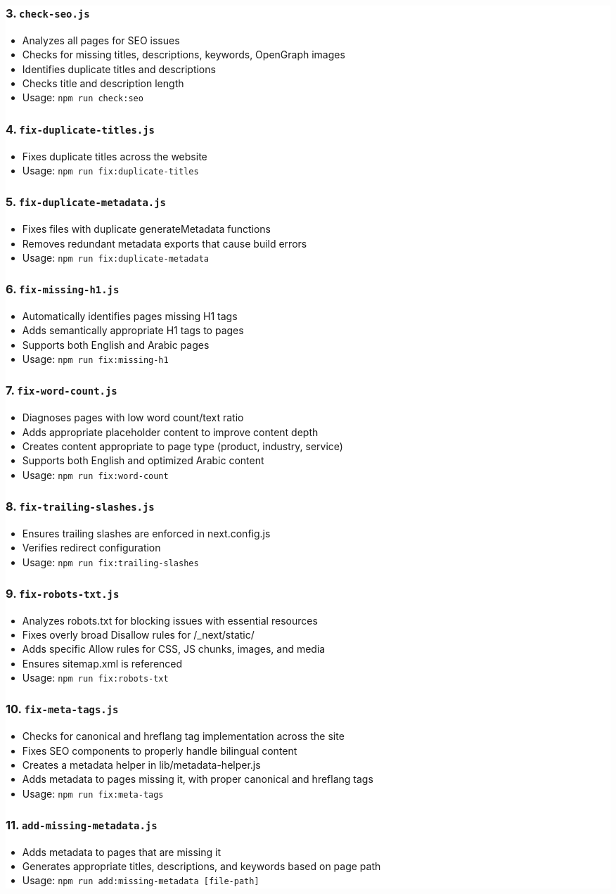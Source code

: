 ### 3. `check-seo.js`
- Analyzes all pages for SEO issues
- Checks for missing titles, descriptions, keywords, OpenGraph images
- Identifies duplicate titles and descriptions
- Checks title and description length
- Usage: `npm run check:seo`

### 4. `fix-duplicate-titles.js`
- Fixes duplicate titles across the website
- Usage: `npm run fix:duplicate-titles`

### 5. `fix-duplicate-metadata.js`
- Fixes files with duplicate generateMetadata functions
- Removes redundant metadata exports that cause build errors
- Usage: `npm run fix:duplicate-metadata`

### 6. `fix-missing-h1.js`
- Automatically identifies pages missing H1 tags
- Adds semantically appropriate H1 tags to pages
- Supports both English and Arabic pages
- Usage: `npm run fix:missing-h1`

### 7. `fix-word-count.js`
- Diagnoses pages with low word count/text ratio
- Adds appropriate placeholder content to improve content depth
- Creates content appropriate to page type (product, industry, service)
- Supports both English and optimized Arabic content
- Usage: `npm run fix:word-count`

### 8. `fix-trailing-slashes.js`
- Ensures trailing slashes are enforced in next.config.js
- Verifies redirect configuration
- Usage: `npm run fix:trailing-slashes`

### 9. `fix-robots-txt.js`
- Analyzes robots.txt for blocking issues with essential resources
- Fixes overly broad Disallow rules for /_next/static/
- Adds specific Allow rules for CSS, JS chunks, images, and media
- Ensures sitemap.xml is referenced
- Usage: `npm run fix:robots-txt`

### 10. `fix-meta-tags.js`
- Checks for canonical and hreflang tag implementation across the site
- Fixes SEO components to properly handle bilingual content
- Creates a metadata helper in lib/metadata-helper.js
- Adds metadata to pages missing it, with proper canonical and hreflang tags
- Usage: `npm run fix:meta-tags`

### 11. `add-missing-metadata.js`
- Adds metadata to pages that are missing it
- Generates appropriate titles, descriptions, and keywords based on page path
- Usage: `npm run add:missing-metadata [file-path]`

